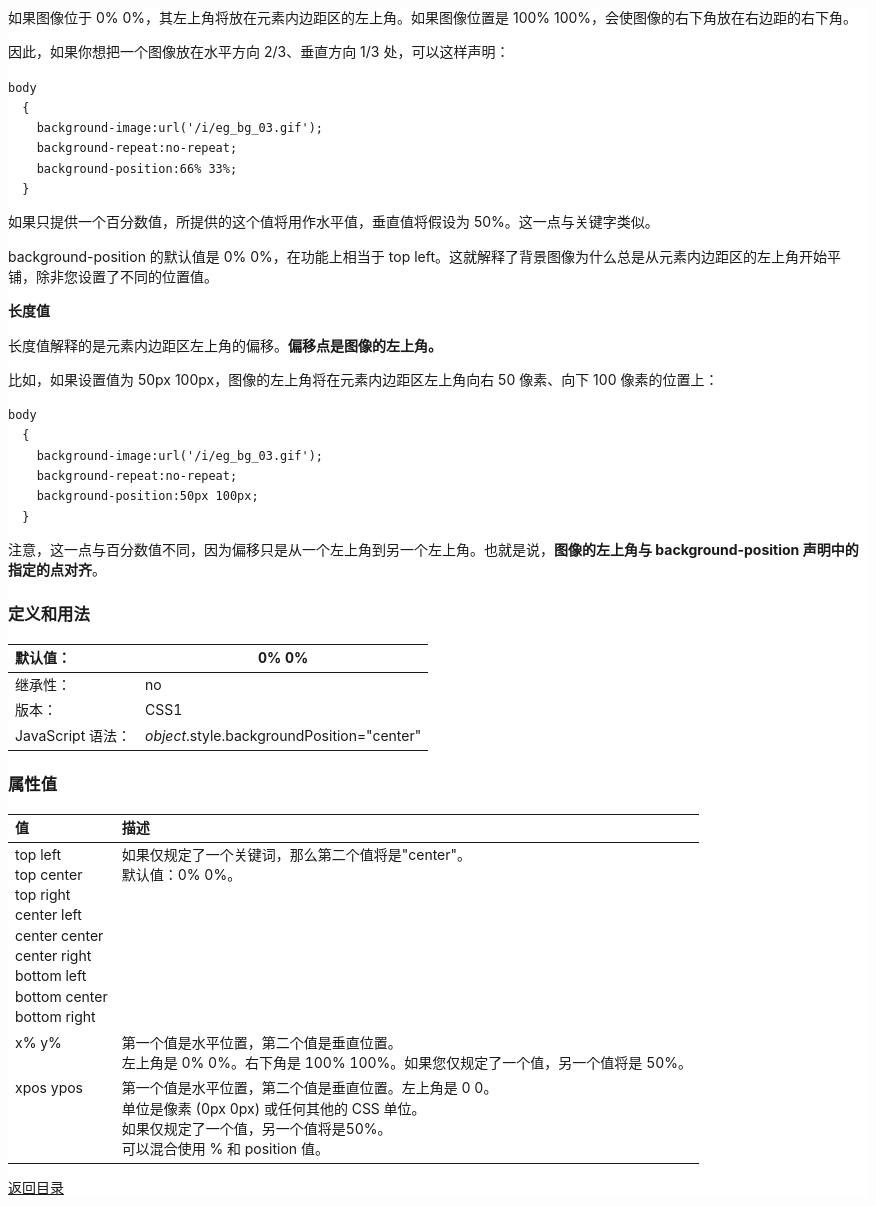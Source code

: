 如果图像位于 0% 0%，其左上角将放在元素内边距区的左上角。如果图像位置是 100% 100%，会使图像的右下角放在右边距的右下角。

因此，如果你想把一个图像放在水平方向 2/3、垂直方向 1/3 处，可以这样声明：

```
body
  { 
    background-image:url('/i/eg_bg_03.gif');
    background-repeat:no-repeat;
    background-position:66% 33%;
  }
```

如果只提供一个百分数值，所提供的这个值将用作水平值，垂直值将假设为 50%。这一点与关键字类似。

background-position 的默认值是 0% 0%，在功能上相当于 top left。这就解释了背景图像为什么总是从元素内边距区的左上角开始平铺，除非您设置了不同的位置值。

**长度值**

长度值解释的是元素内边距区左上角的偏移。**偏移点是图像的左上角。**

比如，如果设置值为 50px 100px，图像的左上角将在元素内边距区左上角向右 50 像素、向下 100 像素的位置上：

```
body
  { 
    background-image:url('/i/eg_bg_03.gif');
    background-repeat:no-repeat;
    background-position:50px 100px;
  }
```

注意，这一点与百分数值不同，因为偏移只是从一个左上角到另一个左上角。也就是说，**图像的左上角与 background-position 声明中的指定的点对齐**。

### 定义和用法

| 默认值：          | 0% 0%                                      |
| :---------------- | ------------------------------------------ |
| 继承性：          | no                                         |
| 版本：            | CSS1                                       |
| JavaScript 语法： | *object*.style.backgroundPosition="center" |

### 属性值

| 值                                                           | 描述                                                         |
| :----------------------------------------------------------- | :----------------------------------------------------------- |
| top left<br/>top center<br/>top right<br/>center left<br/>center center<br/>center right<br/>bottom  left<br/>bottom center<br/>bottom right | 如果仅规定了一个关键词，那么第二个值将是"center"。<br/>默认值：0% 0%。 |
| x%      y%                                                   | 第一个值是水平位置，第二个值是垂直位置。<br/>左上角是 0% 0%。右下角是 100% 100%。如果您仅规定了一个值，另一个值将是 50%。 |
| xpos    ypos                                                 | 第一个值是水平位置，第二个值是垂直位置。左上角是 0 0。<br/>单位是像素 (0px 0px) 或任何其他的 CSS 单位。<br/>如果仅规定了一个值，另一个值将是50%。<br/>可以混合使用 % 和 position 值。 |



[返回目录](#CSS背景)
